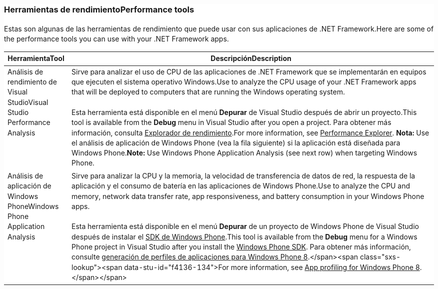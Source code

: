 ### <a name="performance-tools"></a><span data-ttu-id="f4136-122">Herramientas de rendimiento</span><span class="sxs-lookup"><span data-stu-id="f4136-122">Performance tools</span></span>  
 <span data-ttu-id="f4136-123">Estas son algunas de las herramientas de rendimiento que puede usar con sus aplicaciones de .NET Framework.</span><span class="sxs-lookup"><span data-stu-id="f4136-123">Here are some of the performance tools you can use with your .NET Framework apps.</span></span>  
  
|<span data-ttu-id="f4136-124">Herramienta</span><span class="sxs-lookup"><span data-stu-id="f4136-124">Tool</span></span>|<span data-ttu-id="f4136-125">Descripción</span><span class="sxs-lookup"><span data-stu-id="f4136-125">Description</span></span>|  
|----------|-----------------|  
|<span data-ttu-id="f4136-126">Análisis de rendimiento de Visual Studio</span><span class="sxs-lookup"><span data-stu-id="f4136-126">Visual Studio Performance Analysis</span></span>|<span data-ttu-id="f4136-127">Sirve para analizar el uso de CPU de las aplicaciones de .NET Framework que se implementarán en equipos que ejecuten el sistema operativo Windows.</span><span class="sxs-lookup"><span data-stu-id="f4136-127">Use to analyze the CPU usage of your .NET Framework apps that will be deployed to computers that are running the Windows operating system.</span></span><br /><br /> <span data-ttu-id="f4136-128">Esta herramienta está disponible en el menú **Depurar** de Visual Studio después de abrir un proyecto.</span><span class="sxs-lookup"><span data-stu-id="f4136-128">This tool is available from the **Debug** menu in Visual Studio after you open a project.</span></span> <span data-ttu-id="f4136-129">Para obtener más información, consulta [Explorador de rendimiento](/visualstudio/profiling/performance-explorer).</span><span class="sxs-lookup"><span data-stu-id="f4136-129">For more information, see [Performance Explorer](/visualstudio/profiling/performance-explorer).</span></span> <span data-ttu-id="f4136-130">**Nota:** Use el análisis de aplicación de Windows Phone (vea la fila siguiente) si la aplicación está diseñada para Windows Phone.</span><span class="sxs-lookup"><span data-stu-id="f4136-130">**Note:**  Use Windows Phone Application Analysis (see next row) when targeting Windows Phone.</span></span>|  
|<span data-ttu-id="f4136-131">Análisis de aplicación de Windows Phone</span><span class="sxs-lookup"><span data-stu-id="f4136-131">Windows Phone Application Analysis</span></span>|<span data-ttu-id="f4136-132">Sirve para analizar la CPU y la memoria, la velocidad de transferencia de datos de red, la respuesta de la aplicación y el consumo de batería en las aplicaciones de Windows Phone.</span><span class="sxs-lookup"><span data-stu-id="f4136-132">Use to analyze the CPU and memory, network data transfer rate, app responsiveness, and battery consumption in your Windows Phone apps.</span></span><br /><br /> <span data-ttu-id="f4136-133">Esta herramienta está disponible en el menú **Depurar** de un proyecto de Windows Phone de Visual Studio después de instalar el [SDK de Windows Phone](https://go.microsoft.com/fwlink/?LinkId=265773).</span><span class="sxs-lookup"><span data-stu-id="f4136-133">This tool is available from the **Debug** menu for a Windows Phone project in Visual Studio after you install the [Windows Phone SDK](https://go.microsoft.com/fwlink/?LinkId=265773).</span></span> <span data-ttu-id="f4136-134">Para obtener más información, consulte [generación de perfiles de aplicaciones para Windows Phone 8](https://docs.microsoft.com/previous-versions/windows/apps/jj215908(v=vs.105)).</span><span class="sxs-lookup"><span data-stu-id="f4136-134">For more information, see [App profiling for Windows Phone 8](https://docs.microsoft.com/previous-versions/windows/apps/jj215908(v=vs.105)).</span></span>|  